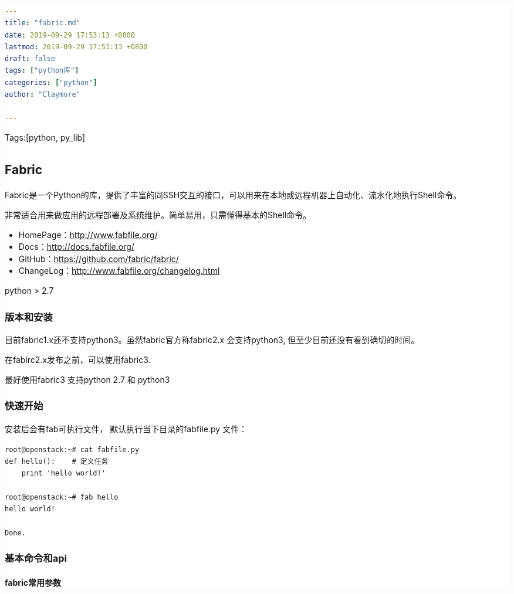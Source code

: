 ```yaml
---
title: "fabric.md"
date: 2019-09-29 17:53:13 +0800
lastmod: 2019-09-29 17:53:13 +0800
draft: false
tags: ["python库"]
categories: ["python"]
author: "Claymore"

---
```

Tags:[python, py_lib]

## Fabric

Fabric是一个Python的库，提供了丰富的同SSH交互的接口，可以用来在本地或远程机器上自动化、流水化地执行Shell命令。

非常适合用来做应用的远程部署及系统维护。简单易用，只需懂得基本的Shell命令。

- HomePage：<http://www.fabfile.org/>
- Docs：<http://docs.fabfile.org/>
- GitHub：<https://github.com/fabric/fabric/>
- ChangeLog：<http://www.fabfile.org/changelog.html>

python > 2.7

### 版本和安装

目前fabric1.x还不支持python3。虽然fabric官方称fabric2.x 会支持python3, 但至少目前还没有看到确切的时间。

在fabirc2.x发布之前，可以使用fabric3.

最好使用fabric3 支持python 2.7 和 python3

### 快速开始

安装后会有fab可执行文件， 默认执行当下目录的fabfile.py 文件：

```
root@openstack:~# cat fabfile.py
def hello():    # 定义任务
    print 'hello world!'

root@openstack:~# fab hello
hello world!

Done.
```

### 基本命令和api

#### fabric常用参数
